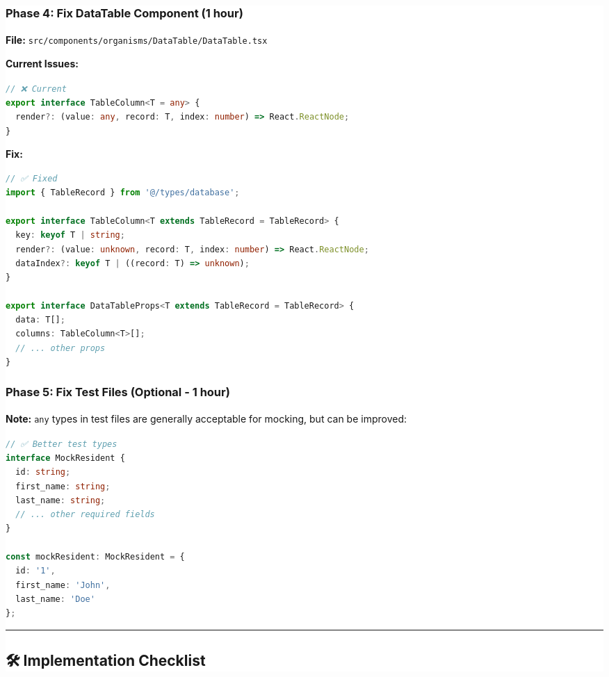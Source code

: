 ### **Phase 4: Fix DataTable Component (1 hour)**

**File:** `src/components/organisms/DataTable/DataTable.tsx`

**Current Issues:**
```typescript
// ❌ Current
export interface TableColumn<T = any> {
  render?: (value: any, record: T, index: number) => React.ReactNode;
}
```

**Fix:**
```typescript
// ✅ Fixed
import { TableRecord } from '@/types/database';

export interface TableColumn<T extends TableRecord = TableRecord> {
  key: keyof T | string;
  render?: (value: unknown, record: T, index: number) => React.ReactNode;
  dataIndex?: keyof T | ((record: T) => unknown);
}

export interface DataTableProps<T extends TableRecord = TableRecord> {
  data: T[];
  columns: TableColumn<T>[];
  // ... other props
}
```

### **Phase 5: Fix Test Files (Optional - 1 hour)**

**Note:** `any` types in test files are generally acceptable for mocking, but can be improved:

```typescript
// ✅ Better test types
interface MockResident {
  id: string;
  first_name: string;
  last_name: string;
  // ... other required fields
}

const mockResident: MockResident = {
  id: '1',
  first_name: 'John',
  last_name: 'Doe'
};
```

---

## 🛠️ **Implementation Checklist**
